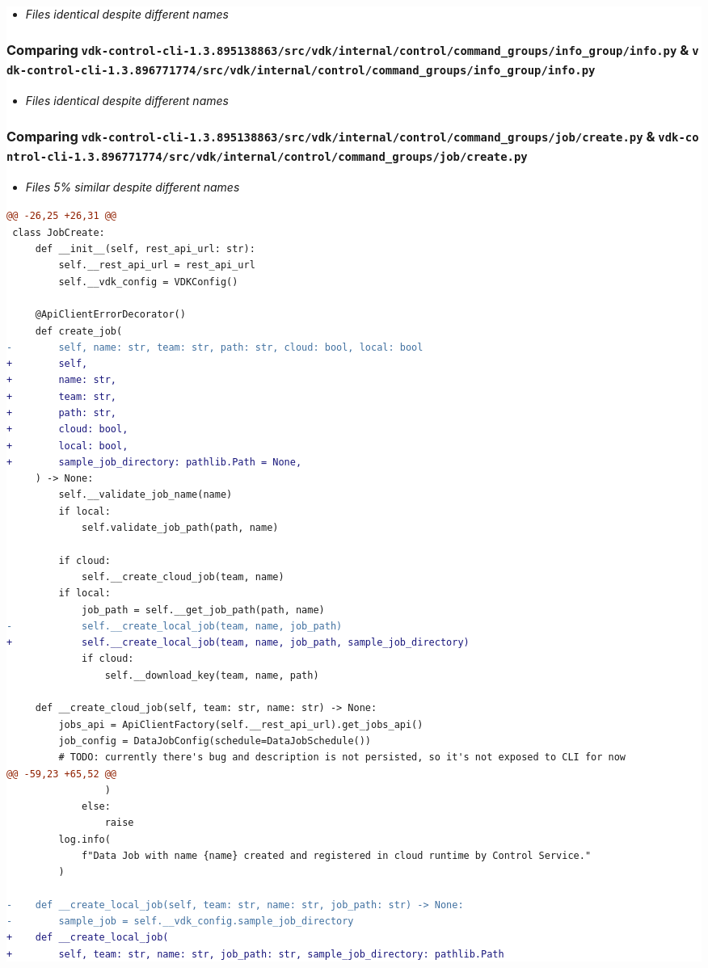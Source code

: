  * *Files identical despite different names*

### Comparing `vdk-control-cli-1.3.895138863/src/vdk/internal/control/command_groups/info_group/info.py` & `vdk-control-cli-1.3.896771774/src/vdk/internal/control/command_groups/info_group/info.py`

 * *Files identical despite different names*

### Comparing `vdk-control-cli-1.3.895138863/src/vdk/internal/control/command_groups/job/create.py` & `vdk-control-cli-1.3.896771774/src/vdk/internal/control/command_groups/job/create.py`

 * *Files 5% similar despite different names*

```diff
@@ -26,25 +26,31 @@
 class JobCreate:
     def __init__(self, rest_api_url: str):
         self.__rest_api_url = rest_api_url
         self.__vdk_config = VDKConfig()
 
     @ApiClientErrorDecorator()
     def create_job(
-        self, name: str, team: str, path: str, cloud: bool, local: bool
+        self,
+        name: str,
+        team: str,
+        path: str,
+        cloud: bool,
+        local: bool,
+        sample_job_directory: pathlib.Path = None,
     ) -> None:
         self.__validate_job_name(name)
         if local:
             self.validate_job_path(path, name)
 
         if cloud:
             self.__create_cloud_job(team, name)
         if local:
             job_path = self.__get_job_path(path, name)
-            self.__create_local_job(team, name, job_path)
+            self.__create_local_job(team, name, job_path, sample_job_directory)
             if cloud:
                 self.__download_key(team, name, path)
 
     def __create_cloud_job(self, team: str, name: str) -> None:
         jobs_api = ApiClientFactory(self.__rest_api_url).get_jobs_api()
         job_config = DataJobConfig(schedule=DataJobSchedule())
         # TODO: currently there's bug and description is not persisted, so it's not exposed to CLI for now
@@ -59,23 +65,52 @@
                 )
             else:
                 raise
         log.info(
             f"Data Job with name {name} created and registered in cloud runtime by Control Service."
         )
 
-    def __create_local_job(self, team: str, name: str, job_path: str) -> None:
-        sample_job = self.__vdk_config.sample_job_directory
+    def __create_local_job(
+        self, team: str, name: str, job_path: str, sample_job_directory: pathlib.Path
```